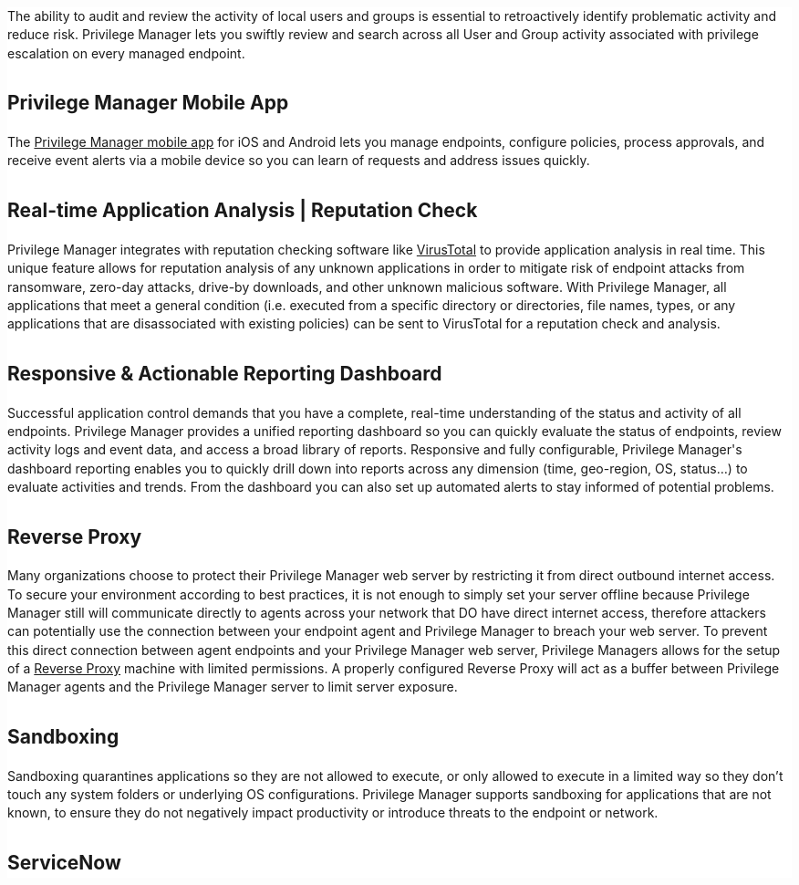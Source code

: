 The ability to audit and review the activity of local users and groups is essential to retroactively identify problematic activity and reduce risk. Privilege Manager lets you swiftly review and search across all User and Group activity associated with privilege escalation on every managed endpoint.

## Privilege Manager Mobile App

The [Privilege Manager mobile app](../mobile/index.md) for iOS and Android lets you manage endpoints, configure policies, process approvals, and receive event alerts via a mobile device so you can learn of requests and address issues quickly.

## Real-time Application Analysis | Reputation Check

Privilege Manager integrates with reputation checking software like [VirusTotal](../admin/config/foreign-systems/third-party/set-up-virustotal.md) to provide application analysis in real time. This unique feature allows for reputation analysis of any unknown applications in order to mitigate risk of endpoint attacks from ransomware, zero-day attacks, drive-by downloads, and other unknown malicious software. With Privilege Manager, all applications that meet a general condition (i.e. executed from a specific directory or directories, file names, types, or any applications that are disassociated with existing policies) can be sent to VirusTotal for a reputation check and analysis.

## Responsive & Actionable Reporting Dashboard

Successful application control demands that you have a complete, real-time understanding of the status and activity of all endpoints. Privilege Manager provides a unified reporting dashboard so you can quickly evaluate the status of endpoints, review activity logs and event data, and access a broad library of reports. Responsive and fully configurable, Privilege Manager's dashboard reporting enables you to quickly drill down into reports across any dimension (time, geo-region, OS, status…) to evaluate activities and trends. From the dashboard you can also set up automated alerts to stay informed of potential problems.

## Reverse Proxy

Many organizations choose to protect their Privilege Manager web server by restricting it from direct outbound internet access. To secure your environment according to best practices, it is not enough to simply set your server offline because Privilege Manager still will communicate directly to agents across your network that DO have direct internet access, therefore attackers can potentially use the connection between your endpoint agent and Privilege Manager to breach your web server. To prevent this direct connection between agent endpoints and your Privilege Manager web server, Privilege Managers allows for the setup of a [Reverse Proxy](../how-to/infrastructure/proxy.md) machine with limited permissions. A properly configured Reverse Proxy will act as a buffer between Privilege Manager agents and the Privilege Manager server to limit server exposure.

## Sandboxing

Sandboxing quarantines applications so they are not allowed to execute, or only allowed to execute in a limited way so they don’t touch any system folders or underlying OS configurations.  Privilege Manager supports sandboxing for applications that are not known, to ensure they do not negatively impact productivity or introduce threats to the endpoint or network.

## ServiceNow
